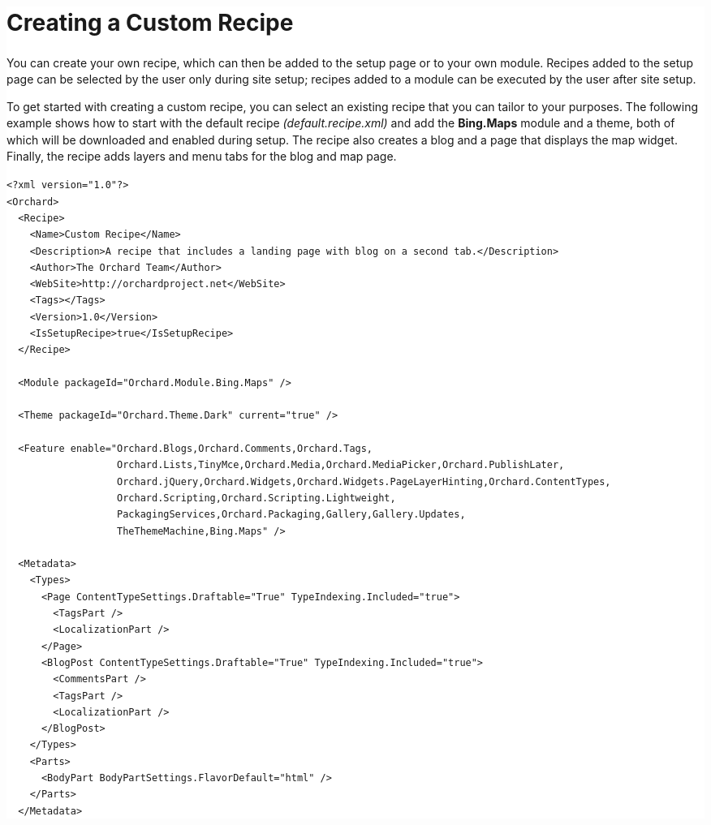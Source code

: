 
# Creating a Custom Recipe

You can create your own recipe, which can then be added to the setup page or to your own module. Recipes added to the setup page can be selected by the user only during site setup; recipes added to a module can be executed by the user after site setup.

To get started with creating a custom recipe, you can select an existing recipe that you can tailor to your purposes. The following example shows how to start with the default recipe _(default.recipe.xml)_ and add the **Bing.Maps** module and a theme, both of which will be downloaded and enabled during setup. The recipe also creates a blog and a page that displays the map widget. Finally, the recipe adds layers and menu tabs for the blog and map page.

    
    <?xml version="1.0"?>
    <Orchard>
      <Recipe>
        <Name>Custom Recipe</Name>
        <Description>A recipe that includes a landing page with blog on a second tab.</Description>
        <Author>The Orchard Team</Author>
        <WebSite>http://orchardproject.net</WebSite>
        <Tags></Tags>
        <Version>1.0</Version>
		<IsSetupRecipe>true</IsSetupRecipe>
      </Recipe>
    
      <Module packageId="Orchard.Module.Bing.Maps" />
    
      <Theme packageId="Orchard.Theme.Dark" current="true" />
    
      <Feature enable="Orchard.Blogs,Orchard.Comments,Orchard.Tags,
                       Orchard.Lists,TinyMce,Orchard.Media,Orchard.MediaPicker,Orchard.PublishLater,
                       Orchard.jQuery,Orchard.Widgets,Orchard.Widgets.PageLayerHinting,Orchard.ContentTypes,
                       Orchard.Scripting,Orchard.Scripting.Lightweight,
                       PackagingServices,Orchard.Packaging,Gallery,Gallery.Updates,
                       TheThemeMachine,Bing.Maps" />
    
      <Metadata>
        <Types>
          <Page ContentTypeSettings.Draftable="True" TypeIndexing.Included="true">
            <TagsPart />
            <LocalizationPart />
          </Page>
          <BlogPost ContentTypeSettings.Draftable="True" TypeIndexing.Included="true">
            <CommentsPart />
            <TagsPart />
            <LocalizationPart />
          </BlogPost>
        </Types>
        <Parts>
          <BodyPart BodyPartSettings.FlavorDefault="html" />
        </Parts>
      </Metadata>
    